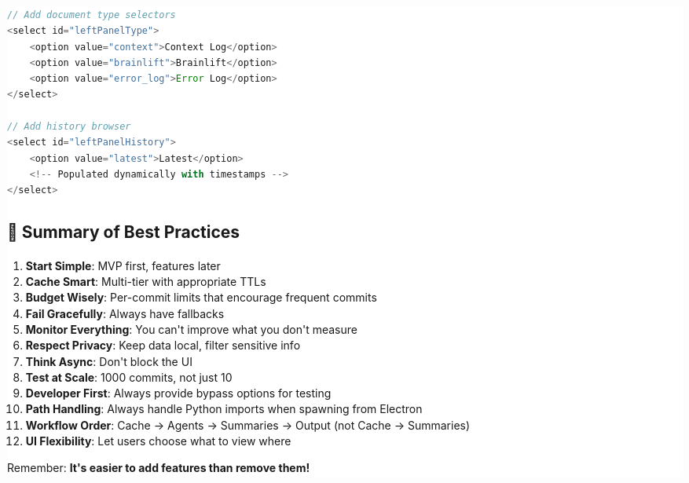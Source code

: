 ```javascript
// Add document type selectors
<select id="leftPanelType">
    <option value="context">Context Log</option>
    <option value="brainlift">Brainlift</option>
    <option value="error_log">Error Log</option>
</select>

// Add history browser
<select id="leftPanelHistory">
    <option value="latest">Latest</option>
    <!-- Populated dynamically with timestamps -->
</select>
```

## 📝 Summary of Best Practices

1. **Start Simple**: MVP first, features later
2. **Cache Smart**: Multi-tier with appropriate TTLs
3. **Budget Wisely**: Per-commit limits that encourage frequent commits
4. **Fail Gracefully**: Always have fallbacks
5. **Monitor Everything**: You can't improve what you don't measure
6. **Respect Privacy**: Keep data local, filter sensitive info
7. **Think Async**: Don't block the UI
8. **Test at Scale**: 1000 commits, not just 10
9. **Developer First**: Always provide bypass options for testing
10. **Path Handling**: Always handle Python imports when spawning from Electron
11. **Workflow Order**: Cache → Agents → Summaries → Output (not Cache → Summaries)
12. **UI Flexibility**: Let users choose what to view where

Remember: **It's easier to add features than remove them!** 